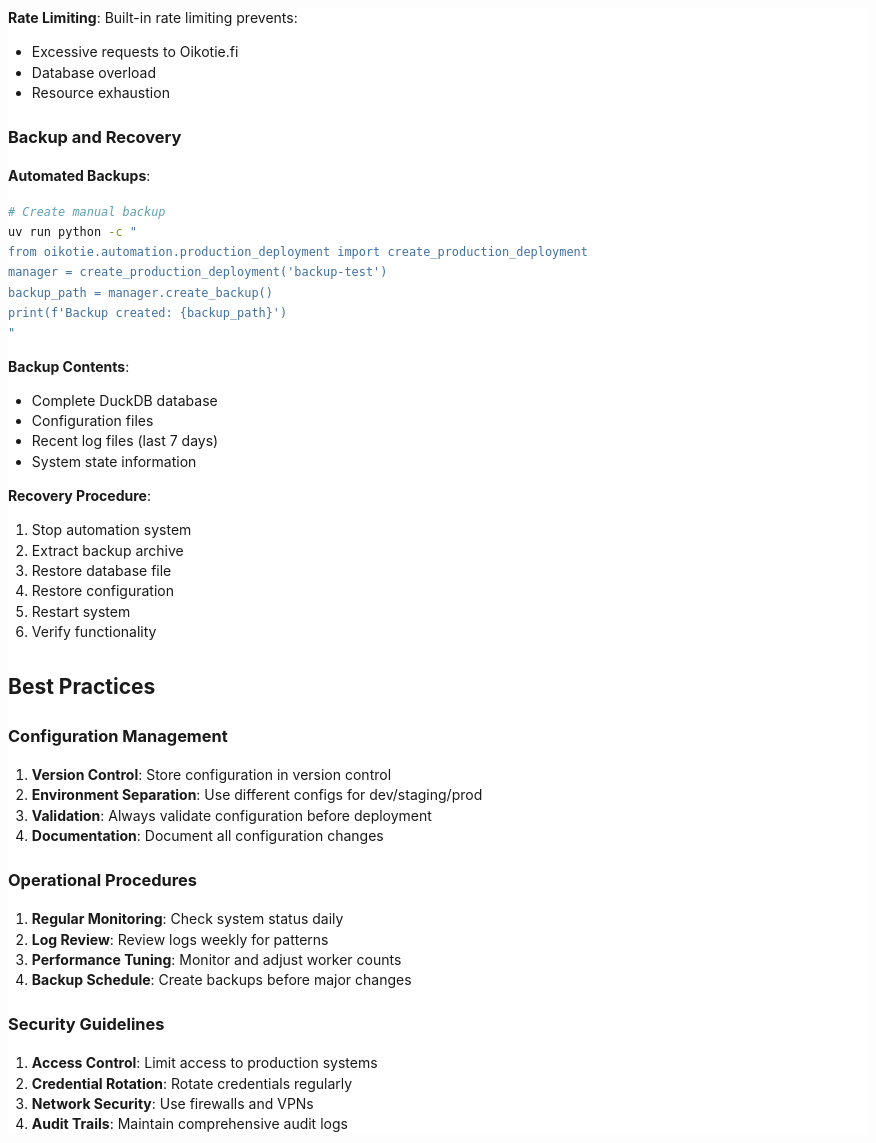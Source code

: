 **Rate Limiting**:
Built-in rate limiting prevents:
- Excessive requests to Oikotie.fi
- Database overload
- Resource exhaustion

### Backup and Recovery

**Automated Backups**:
```bash
# Create manual backup
uv run python -c "
from oikotie.automation.production_deployment import create_production_deployment
manager = create_production_deployment('backup-test')
backup_path = manager.create_backup()
print(f'Backup created: {backup_path}')
"
```

**Backup Contents**:
- Complete DuckDB database
- Configuration files
- Recent log files (last 7 days)
- System state information

**Recovery Procedure**:
1. Stop automation system
2. Extract backup archive
3. Restore database file
4. Restore configuration
5. Restart system
6. Verify functionality

## Best Practices

### Configuration Management

1. **Version Control**: Store configuration in version control
2. **Environment Separation**: Use different configs for dev/staging/prod
3. **Validation**: Always validate configuration before deployment
4. **Documentation**: Document all configuration changes

### Operational Procedures

1. **Regular Monitoring**: Check system status daily
2. **Log Review**: Review logs weekly for patterns
3. **Performance Tuning**: Monitor and adjust worker counts
4. **Backup Schedule**: Create backups before major changes

### Security Guidelines

1. **Access Control**: Limit access to production systems
2. **Credential Rotation**: Rotate credentials regularly
3. **Network Security**: Use firewalls and VPNs
4. **Audit Trails**: Maintain comprehensive audit logs

